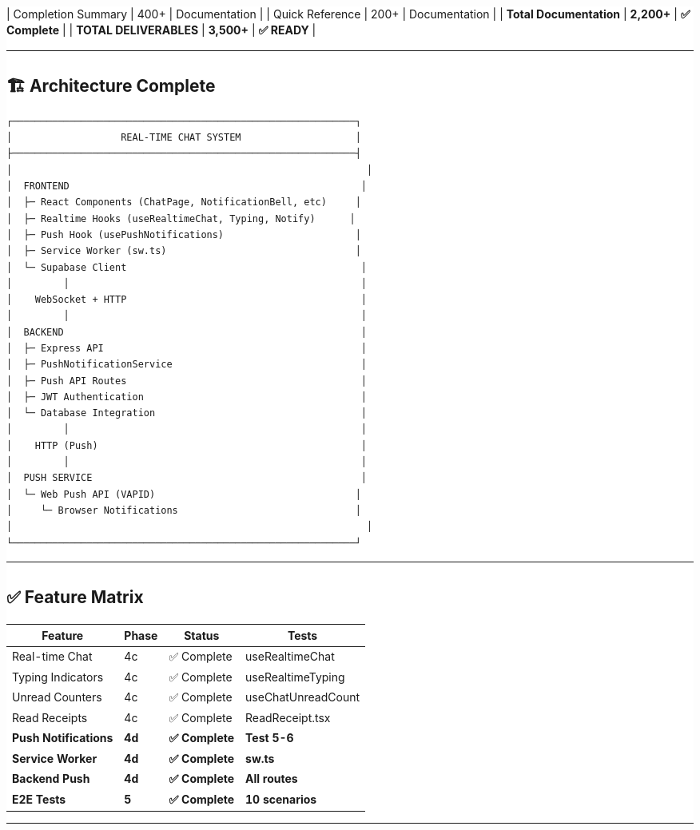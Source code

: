 | Completion Summary | 400+ | Documentation |
| Quick Reference | 200+ | Documentation |
| **Total Documentation** | **2,200+** | **✅ Complete** |
| **TOTAL DELIVERABLES** | **3,500+** | **✅ READY** |

---

## 🏗️ Architecture Complete

```
┌────────────────────────────────────────────────────────────┐
│                   REAL-TIME CHAT SYSTEM                    │
├────────────────────────────────────────────────────────────┤
│                                                              │
│  FRONTEND                                                   │
│  ├─ React Components (ChatPage, NotificationBell, etc)     │
│  ├─ Realtime Hooks (useRealtimeChat, Typing, Notify)      │
│  ├─ Push Hook (usePushNotifications)                       │
│  ├─ Service Worker (sw.ts)                                 │
│  └─ Supabase Client                                         │
│         │                                                   │
│    WebSocket + HTTP                                         │
│         │                                                   │
│  BACKEND                                                    │
│  ├─ Express API                                             │
│  ├─ PushNotificationService                                 │
│  ├─ Push API Routes                                         │
│  ├─ JWT Authentication                                      │
│  └─ Database Integration                                    │
│         │                                                   │
│    HTTP (Push)                                              │
│         │                                                   │
│  PUSH SERVICE                                               │
│  └─ Web Push API (VAPID)                                   │
│     └─ Browser Notifications                               │
│                                                              │
└────────────────────────────────────────────────────────────┘
```

---

## ✅ Feature Matrix

| Feature | Phase | Status | Tests |
|---------|-------|--------|-------|
| Real-time Chat | 4c | ✅ Complete | useRealtimeChat |
| Typing Indicators | 4c | ✅ Complete | useRealtimeTyping |
| Unread Counters | 4c | ✅ Complete | useChatUnreadCount |
| Read Receipts | 4c | ✅ Complete | ReadReceipt.tsx |
| **Push Notifications** | **4d** | **✅ Complete** | **Test 5-6** |
| **Service Worker** | **4d** | **✅ Complete** | **sw.ts** |
| **Backend Push** | **4d** | **✅ Complete** | **All routes** |
| **E2E Tests** | **5** | **✅ Complete** | **10 scenarios** |

---